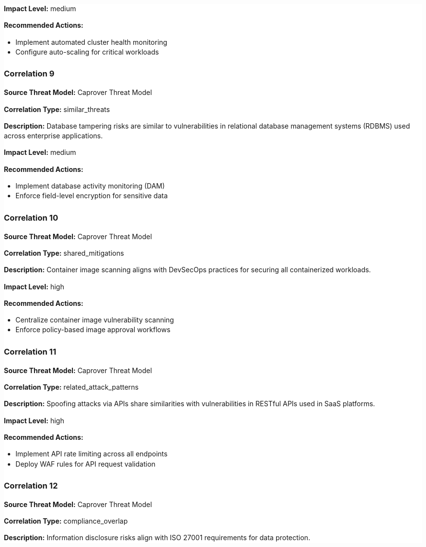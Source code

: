 **Impact Level:** medium

**Recommended Actions:**
- Implement automated cluster health monitoring
- Configure auto-scaling for critical workloads

### Correlation 9

**Source Threat Model:** Caprover Threat Model

**Correlation Type:** similar_threats

**Description:** Database tampering risks are similar to vulnerabilities in relational database management systems (RDBMS) used across enterprise applications.

**Impact Level:** medium

**Recommended Actions:**
- Implement database activity monitoring (DAM)
- Enforce field-level encryption for sensitive data

### Correlation 10

**Source Threat Model:** Caprover Threat Model

**Correlation Type:** shared_mitigations

**Description:** Container image scanning aligns with DevSecOps practices for securing all containerized workloads.

**Impact Level:** high

**Recommended Actions:**
- Centralize container image vulnerability scanning
- Enforce policy-based image approval workflows

### Correlation 11

**Source Threat Model:** Caprover Threat Model

**Correlation Type:** related_attack_patterns

**Description:** Spoofing attacks via APIs share similarities with vulnerabilities in RESTful APIs used in SaaS platforms.

**Impact Level:** high

**Recommended Actions:**
- Implement API rate limiting across all endpoints
- Deploy WAF rules for API request validation

### Correlation 12

**Source Threat Model:** Caprover Threat Model

**Correlation Type:** compliance_overlap

**Description:** Information disclosure risks align with ISO 27001 requirements for data protection.
